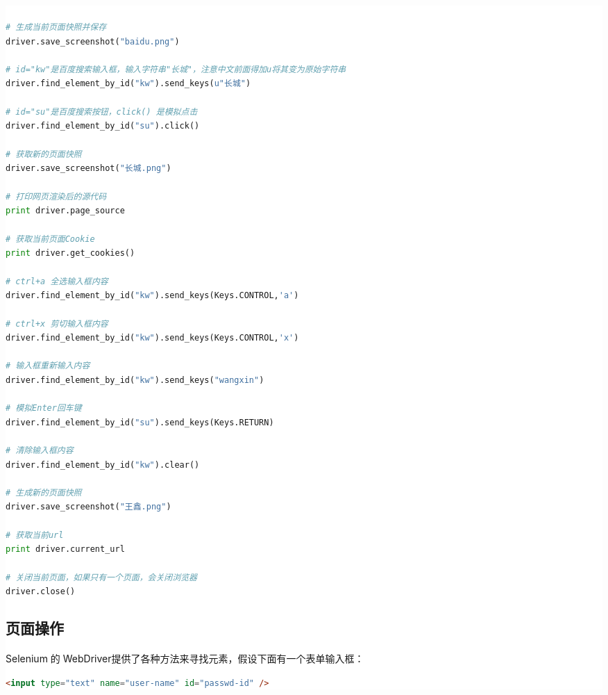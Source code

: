 ```python

# 生成当前页面快照并保存
driver.save_screenshot("baidu.png")

# id="kw"是百度搜索输入框，输入字符串"长城"，注意中文前面得加u将其变为原始字符串
driver.find_element_by_id("kw").send_keys(u"长城")

# id="su"是百度搜索按钮，click() 是模拟点击
driver.find_element_by_id("su").click()

# 获取新的页面快照
driver.save_screenshot("长城.png")

# 打印网页渲染后的源代码
print driver.page_source

# 获取当前页面Cookie
print driver.get_cookies()

# ctrl+a 全选输入框内容
driver.find_element_by_id("kw").send_keys(Keys.CONTROL,'a')

# ctrl+x 剪切输入框内容
driver.find_element_by_id("kw").send_keys(Keys.CONTROL,'x')

# 输入框重新输入内容
driver.find_element_by_id("kw").send_keys("wangxin")

# 模拟Enter回车键
driver.find_element_by_id("su").send_keys(Keys.RETURN)

# 清除输入框内容
driver.find_element_by_id("kw").clear()

# 生成新的页面快照
driver.save_screenshot("王鑫.png")

# 获取当前url
print driver.current_url

# 关闭当前页面，如果只有一个页面，会关闭浏览器
driver.close()

```

## 页面操作

Selenium 的 WebDriver提供了各种方法来寻找元素，假设下面有一个表单输入框：

```html
<input type="text" name="user-name" id="passwd-id" />
```
